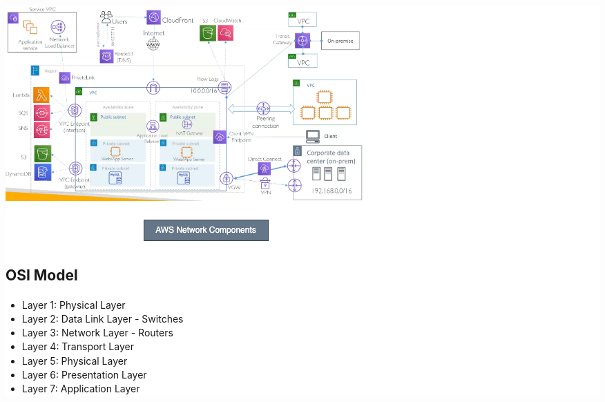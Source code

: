![stack_heap](images/overview.drawio.png "icon")


## OSI Model

- Layer 1: Physical Layer
- Layer 2: Data Link Layer - Switches
- Layer 3: Network Layer - Routers
- Layer 4: Transport Layer
- Layer 5: Physical Layer
- Layer 6: Presentation Layer
- Layer 7: Application Layer

